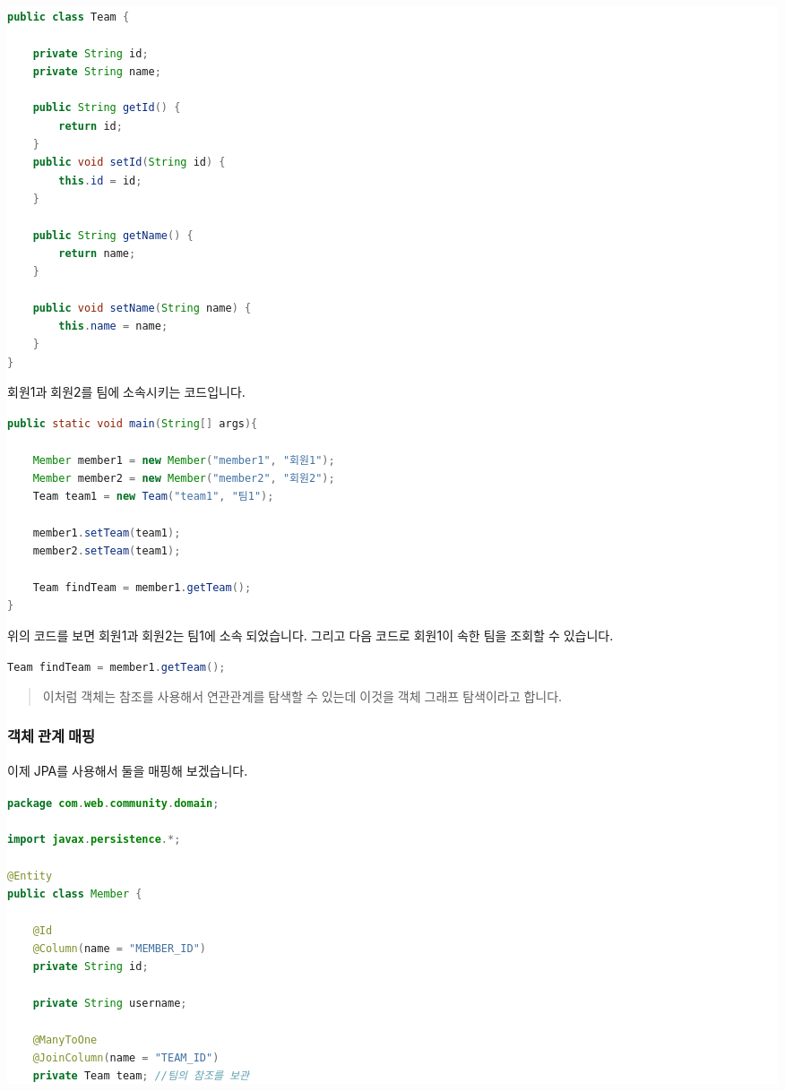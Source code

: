 ```java
public class Team {
    
    private String id;
    private String name;

    public String getId() {
        return id;
    }
    public void setId(String id) {
        this.id = id;
    }

    public String getName() {
        return name;
    }

    public void setName(String name) {
        this.name = name;
    }
}
```

회원1과 회원2를 팀에 소속시키는 코드입니다.
```java
public static void main(String[] args){

    Member member1 = new Member("member1", "회원1");
    Member member2 = new Member("member2", "회원2");
    Team team1 = new Team("team1", "팀1");

    member1.setTeam(team1);
    member2.setTeam(team1);
    
    Team findTeam = member1.getTeam();
}
```
위의 코드를 보면 회원1과 회원2는 팀1에 소속 되었습니다. 그리고 다음 코드로 회원1이 속한 팀을 조회할 수 있습니다.

```java
Team findTeam = member1.getTeam();
```

> 이처럼 객체는 참조를 사용해서 연관관계를 탐색할 수 있는데 이것을 객체 그래프 탐색이라고 합니다.


### 객체 관계 매핑
이제 JPA를 사용해서 둘을 매핑해 보겠습니다.
```java
package com.web.community.domain;

import javax.persistence.*;

@Entity
public class Member {

    @Id
    @Column(name = "MEMBER_ID")
    private String id;

    private String username;
    
    @ManyToOne
    @JoinColumn(name = "TEAM_ID")
    private Team team; //팀의 참조를 보관

```